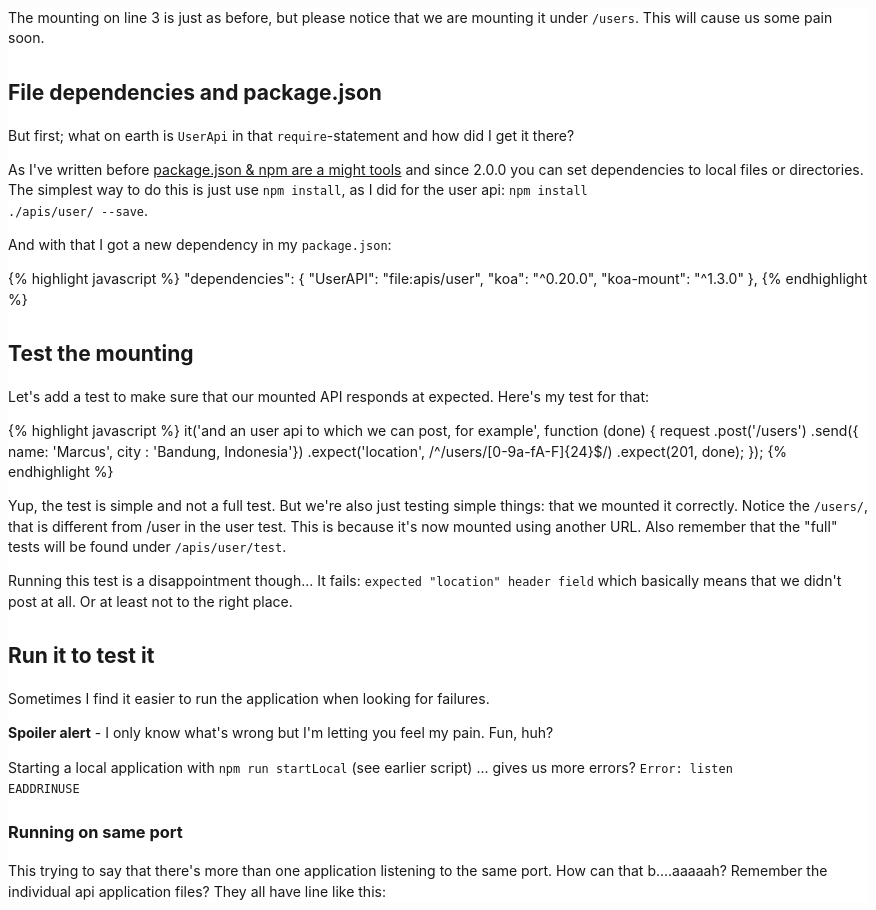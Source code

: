 The mounting on line 3 is just as before, but please notice that we are mounting it under <code>/users</code>. This will cause us some pain soon. 

## File dependencies and package.json
But first; what on earth is <code>UserApi</code> in that <code>require</code>-statement and how did I get it there? 

As I've written before [package.json & npm are a might tools](http://www.marcusoft.net/2014/02/mnb-packagejson.html) and since 2.0.0 you can set dependencies to local files or directories. The simplest way to do this is just use <code>npm install</code>, as I did for the user api: <code>npm install ./apis/user/ --save</code>. 

And with that I got a new dependency in my <code>package.json</code>:

{% highlight javascript %}
"dependencies": {
    "UserAPI": "file:apis/user",
    "koa": "^0.20.0",
    "koa-mount": "^1.3.0"
},
{% endhighlight %}

## Test the mounting
Let's add a test to make sure that our mounted API responds at expected. Here's my test for that: 

{% highlight javascript %}
it('and an user api to which we can post, for example', function (done) {
     request
		.post('/users')
		.send({ name: 'Marcus', city : 'Bandung, Indonesia'})
		.expect('location', /^\/users\/[0-9a-fA-F]{24}$/) 
		.expect(201, done);
});
{% endhighlight %}

Yup, the test is simple and not a full test. But we're also just testing simple things: that we mounted it correctly. Notice the <code>\/users\/</code>, that is different from /user in the user test. This is because it's now mounted using another URL. Also remember that the "full" tests will be found under <code>/apis/user/test</code>. 

Running this test is a disappointment though... It fails: <code>expected "location" header field</code> which basically means that we didn't post at all. Or at least not to the right place. 

## Run it to test it
Sometimes I find it easier to run the application when looking for failures.

<strong>Spoiler alert</strong> - I only know what's wrong but I'm letting you feel my pain. Fun, huh?

Starting a local application with <code>npm run startLocal</code> (see earlier script) ... gives us more errors? <code>Error: listen EADDRINUSE</code>

### Running on same port
This trying to say that there's more than one application listening to the same port. How can that b....aaaaah? Remember the individual api application files? They all have line like this:
